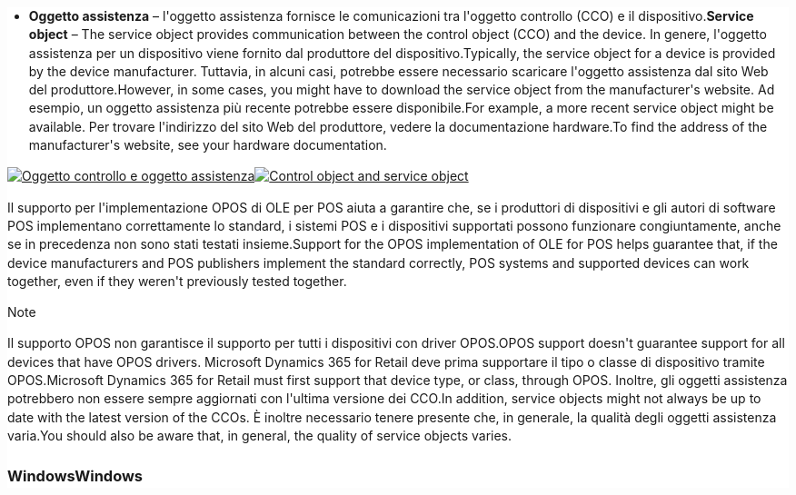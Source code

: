 - <span data-ttu-id="e9e6d-201">**Oggetto assistenza** –  l'oggetto assistenza fornisce le comunicazioni tra l'oggetto controllo (CCO) e il dispositivo.</span><span class="sxs-lookup"><span data-stu-id="e9e6d-201">**Service object** – The service object provides communication between the control object (CCO) and the device.</span></span> <span data-ttu-id="e9e6d-202">In genere, l'oggetto assistenza per un dispositivo viene fornito dal produttore del dispositivo.</span><span class="sxs-lookup"><span data-stu-id="e9e6d-202">Typically, the service object for a device is provided by the device manufacturer.</span></span> <span data-ttu-id="e9e6d-203">Tuttavia, in alcuni casi, potrebbe essere necessario scaricare l'oggetto assistenza dal sito Web del produttore.</span><span class="sxs-lookup"><span data-stu-id="e9e6d-203">However, in some cases, you might have to download the service object from the manufacturer's website.</span></span> <span data-ttu-id="e9e6d-204">Ad esempio, un oggetto assistenza più recente potrebbe essere disponibile.</span><span class="sxs-lookup"><span data-stu-id="e9e6d-204">For example, a more recent service object might be available.</span></span> <span data-ttu-id="e9e6d-205">Per trovare l'indirizzo del sito Web del produttore, vedere la documentazione hardware.</span><span class="sxs-lookup"><span data-stu-id="e9e6d-205">To find the address of the manufacturer's website, see your hardware documentation.</span></span>

<span data-ttu-id="e9e6d-206">[![Oggetto controllo e oggetto assistenza](./media/retail_peripherals_overview01.png)](./media/retail_peripherals_overview01.png)</span><span class="sxs-lookup"><span data-stu-id="e9e6d-206">[![Control object and service object](./media/retail_peripherals_overview01.png)](./media/retail_peripherals_overview01.png)</span></span>

<span data-ttu-id="e9e6d-207">Il supporto per l'implementazione OPOS di OLE per POS aiuta a garantire che, se i produttori di dispositivi e gli autori di software POS implementano correttamente lo standard, i sistemi POS e i dispositivi supportati possono funzionare congiuntamente, anche se in precedenza non sono stati testati insieme.</span><span class="sxs-lookup"><span data-stu-id="e9e6d-207">Support for the OPOS implementation of OLE for POS helps guarantee that, if the device manufacturers and POS publishers implement the standard correctly, POS systems and supported devices can work together, even if they weren't previously tested together.</span></span>

> [!NOTE]
> <span data-ttu-id="e9e6d-208">Il supporto OPOS non garantisce il supporto per tutti i dispositivi con driver OPOS.</span><span class="sxs-lookup"><span data-stu-id="e9e6d-208">OPOS support doesn't guarantee support for all devices that have OPOS drivers.</span></span> <span data-ttu-id="e9e6d-209">Microsoft Dynamics 365 for Retail deve prima supportare il tipo o classe di dispositivo tramite OPOS.</span><span class="sxs-lookup"><span data-stu-id="e9e6d-209">Microsoft Dynamics 365 for Retail must first support that device type, or class, through OPOS.</span></span> <span data-ttu-id="e9e6d-210">Inoltre, gli oggetti assistenza potrebbero non essere sempre aggiornati con l'ultima versione dei CCO.</span><span class="sxs-lookup"><span data-stu-id="e9e6d-210">In addition, service objects might not always be up to date with the latest version of the CCOs.</span></span> <span data-ttu-id="e9e6d-211">È inoltre necessario tenere presente che, in generale, la qualità degli oggetti assistenza varia.</span><span class="sxs-lookup"><span data-stu-id="e9e6d-211">You should also be aware that, in general, the quality of service objects varies.</span></span>

### <a name="windows"></a><span data-ttu-id="e9e6d-212">Windows</span><span class="sxs-lookup"><span data-stu-id="e9e6d-212">Windows</span></span>
